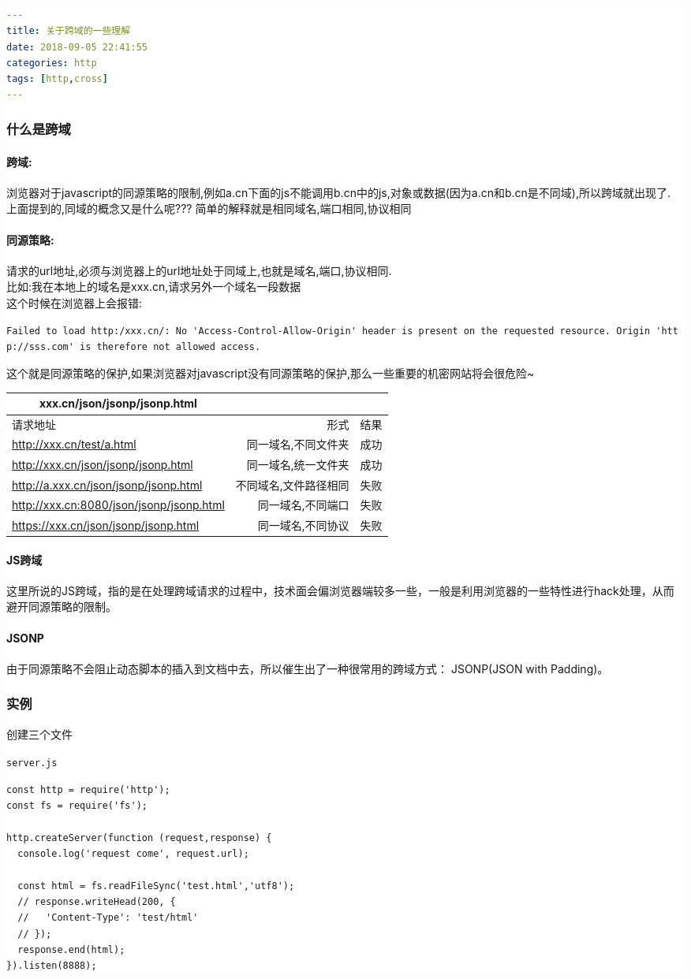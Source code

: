 ```yaml
---
title: 关于跨域的一些理解
date: 2018-09-05 22:41:55
categories: http 
tags: [http,cross]
---
```

### 什么是跨域

#### 跨域:

浏览器对于javascript的同源策略的限制,例如a.cn下面的js不能调用b.cn中的js,对象或数据(因为a.cn和b.cn是不同域),所以跨域就出现了.  
上面提到的,同域的概念又是什么呢??? 简单的解释就是相同域名,端口相同,协议相同

#### 同源策略:

请求的url地址,必须与浏览器上的url地址处于同域上,也就是域名,端口,协议相同.  
比如:我在本地上的域名是xxx.cn,请求另外一个域名一段数据  
这个时候在浏览器上会报错:


```
Failed to load http:/xxx.cn/: No 'Access-Control-Allow-Origin' header is present on the requested resource. Origin 'http://sss.com' is therefore not allowed access.
```
这个就是同源策略的保护,如果浏览器对javascript没有同源策略的保护,那么一些重要的机密网站将会很危险~

|   xxx.cn/json/jsonp/jsonp.html | | |
| --------   | -----:  | :----:  |
| 请求地址    |   形式  |  结果   |
| http://xxx.cn/test/a.html     | 同一域名,不同文件夹 |   成功   |
| http://xxx.cn/json/jsonp/jsonp.html  |  同一域名,统一文件夹   |   成功  |
|  http://a.xxx.cn/json/jsonp/jsonp.html  |   不同域名,文件路径相同    |  失败  |
|http://xxx.cn:8080/json/jsonp/jsonp.html | 同一域名,不同端口 | 失败|
| https://xxx.cn/json/jsonp/jsonp.html | 同一域名,不同协议 | 失败|


#### JS跨域

这里所说的JS跨域，指的是在处理跨域请求的过程中，技术面会偏浏览器端较多一些，一般是利用浏览器的一些特性进行hack处理，从而避开同源策略的限制。

#### JSONP

由于同源策略不会阻止动态脚本的插入到文档中去，所以催生出了一种很常用的跨域方式： JSONP(JSON with Padding)。

### 实例

创建三个文件

`server.js`
```
const http = require('http');
const fs = require('fs');

http.createServer(function (request,response) {
  console.log('request come', request.url);
  
  const html = fs.readFileSync('test.html','utf8');
  // response.writeHead(200, {
  //   'Content-Type': 'test/html'
  // });
  response.end(html);
}).listen(8888);
```